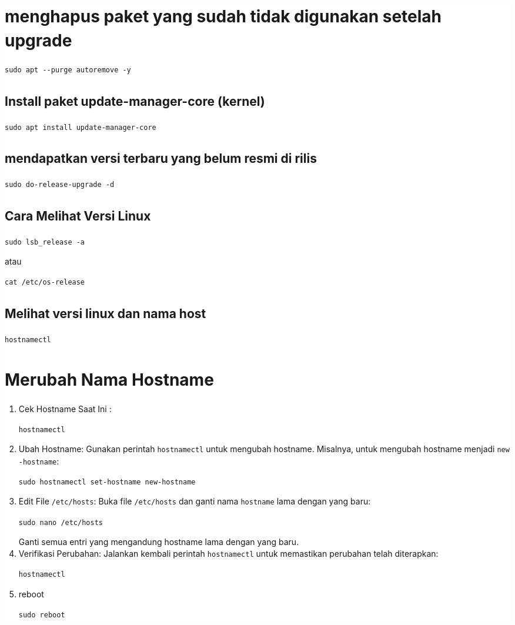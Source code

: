 # menghapus paket yang sudah tidak digunakan setelah upgrade
```
sudo apt --purge autoremove -y
```

## Install paket update-manager-core (kernel)
```
sudo apt install update-manager-core
```

## mendapatkan versi terbaru yang belum resmi di rilis
```
sudo do-release-upgrade -d
```

## Cara Melihat Versi Linux
```
sudo lsb_release -a
```
atau
```
cat /etc/os-release
```

## Melihat versi linux dan nama host
```
hostnamectl
```

# Merubah Nama Hostname
1. Cek Hostname Saat Ini :
   ```
   hostnamectl
   ```
2. Ubah Hostname: Gunakan perintah `hostnamectl` untuk mengubah hostname. Misalnya, untuk mengubah hostname menjadi `new-hostname`:
   ```
   sudo hostnamectl set-hostname new-hostname
   ```
3. Edit File `/etc/hosts`: Buka file `/etc/hosts` dan ganti nama `hostname` lama dengan yang baru:
   ```
   sudo nano /etc/hosts
   ```
   Ganti semua entri yang mengandung hostname lama dengan yang baru.
4. Verifikasi Perubahan: Jalankan kembali perintah `hostnamectl` untuk memastikan perubahan telah diterapkan:
   ```
   hostnamectl
   ```
5. reboot
   ```
   sudo reboot
   ```
